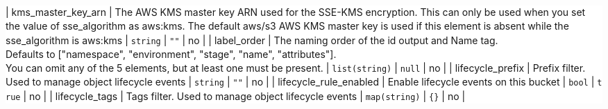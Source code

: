 | kms_master_key_arn                     | The AWS KMS master key ARN used for the SSE-KMS encryption. This can only be used when you set the value of sse_algorithm as aws:kms. The default aws/s3 AWS KMS master key is used if this element is absent while the sse_algorithm is aws:kms                                                                                          | `string`                                                                                                                                                                                                                                                                                                                                         | `""`                                                                                                                                                                                                                                                                                                       |    no    |
| label_order                            | The naming order of the id output and Name tag.<br>Defaults to ["namespace", "environment", "stage", "name", "attributes"].<br>You can omit any of the 5 elements, but at least one must be present.                                                                                                                                      | `list(string)`                                                                                                                                                                                                                                                                                                                                   | `null`                                                                                                                                                                                                                                                                                                     |    no    |
| lifecycle_prefix                       | Prefix filter. Used to manage object lifecycle events                                                                                                                                                                                                                                                                                     | `string`                                                                                                                                                                                                                                                                                                                                         | `""`                                                                                                                                                                                                                                                                                                       |    no    |
| lifecycle_rule_enabled                 | Enable lifecycle events on this bucket                                                                                                                                                                                                                                                                                                    | `bool`                                                                                                                                                                                                                                                                                                                                           | `true`                                                                                                                                                                                                                                                                                                     |    no    |
| lifecycle_tags                         | Tags filter. Used to manage object lifecycle events                                                                                                                                                                                                                                                                                       | `map(string)`                                                                                                                                                                                                                                                                                                                                    | `{}`                                                                                                                                                                                                                                                                                                       |    no    |

[mcalhoun_homepage]: https://github.com/mcalhoun
[mcalhoun_avatar]: https://img.cloudposse.com/150x150/https://github.com/mcalhoun.png
[logo]: https://cloudposse.com/logo-300x69.svg
[docs]: https://cpco.io/docs?utm_source=github&utm_medium=readme&utm_campaign=cloudposse/terraform-aws-config-storage&utm_content=docs
[website]: https://cpco.io/homepage?utm_source=github&utm_medium=readme&utm_campaign=cloudposse/terraform-aws-config-storage&utm_content=website
[github]: https://cpco.io/github?utm_source=github&utm_medium=readme&utm_campaign=cloudposse/terraform-aws-config-storage&utm_content=github
[jobs]: https://cpco.io/jobs?utm_source=github&utm_medium=readme&utm_campaign=cloudposse/terraform-aws-config-storage&utm_content=jobs
[hire]: https://cpco.io/hire?utm_source=github&utm_medium=readme&utm_campaign=cloudposse/terraform-aws-config-storage&utm_content=hire
[slack]: https://cpco.io/slack?utm_source=github&utm_medium=readme&utm_campaign=cloudposse/terraform-aws-config-storage&utm_content=slack
[linkedin]: https://cpco.io/linkedin?utm_source=github&utm_medium=readme&utm_campaign=cloudposse/terraform-aws-config-storage&utm_content=linkedin
[twitter]: https://cpco.io/twitter?utm_source=github&utm_medium=readme&utm_campaign=cloudposse/terraform-aws-config-storage&utm_content=twitter
[testimonial]: https://cpco.io/leave-testimonial?utm_source=github&utm_medium=readme&utm_campaign=cloudposse/terraform-aws-config-storage&utm_content=testimonial
[office_hours]: https://cloudposse.com/office-hours?utm_source=github&utm_medium=readme&utm_campaign=cloudposse/terraform-aws-config-storage&utm_content=office_hours
[newsletter]: https://cpco.io/newsletter?utm_source=github&utm_medium=readme&utm_campaign=cloudposse/terraform-aws-config-storage&utm_content=newsletter
[discourse]: https://ask.sweetops.com/?utm_source=github&utm_medium=readme&utm_campaign=cloudposse/terraform-aws-config-storage&utm_content=discourse
[email]: https://cpco.io/email?utm_source=github&utm_medium=readme&utm_campaign=cloudposse/terraform-aws-config-storage&utm_content=email
[commercial_support]: https://cpco.io/commercial-support?utm_source=github&utm_medium=readme&utm_campaign=cloudposse/terraform-aws-config-storage&utm_content=commercial_support
[we_love_open_source]: https://cpco.io/we-love-open-source?utm_source=github&utm_medium=readme&utm_campaign=cloudposse/terraform-aws-config-storage&utm_content=we_love_open_source
[terraform_modules]: https://cpco.io/terraform-modules?utm_source=github&utm_medium=readme&utm_campaign=cloudposse/terraform-aws-config-storage&utm_content=terraform_modules
[readme_header_img]: https://cloudposse.com/readme/header/img
[readme_header_link]: https://cloudposse.com/readme/header/link?utm_source=github&utm_medium=readme&utm_campaign=cloudposse/terraform-aws-config-storage&utm_content=readme_header_link
[readme_footer_img]: https://cloudposse.com/readme/footer/img
[readme_footer_link]: https://cloudposse.com/readme/footer/link?utm_source=github&utm_medium=readme&utm_campaign=cloudposse/terraform-aws-config-storage&utm_content=readme_footer_link
[readme_commercial_support_img]: https://cloudposse.com/readme/commercial-support/img
[readme_commercial_support_link]: https://cloudposse.com/readme/commercial-support/link?utm_source=github&utm_medium=readme&utm_campaign=cloudposse/terraform-aws-config-storage&utm_content=readme_commercial_support_link
[share_twitter]: https://twitter.com/intent/tweet/?text=terraform-aws-config-storage&url=https://github.com/cloudposse/terraform-aws-config-storage
[share_linkedin]: https://www.linkedin.com/shareArticle?mini=true&title=terraform-aws-config-storage&url=https://github.com/cloudposse/terraform-aws-config-storage
[share_reddit]: https://reddit.com/submit/?url=https://github.com/cloudposse/terraform-aws-config-storage
[share_facebook]: https://facebook.com/sharer/sharer.php?u=https://github.com/cloudposse/terraform-aws-config-storage
[share_googleplus]: https://plus.google.com/share?url=https://github.com/cloudposse/terraform-aws-config-storage
[share_email]: mailto:?subject=terraform-aws-config-storage&body=https://github.com/cloudposse/terraform-aws-config-storage
[beacon]: https://ga-beacon.cloudposse.com/UA-76589703-4/cloudposse/terraform-aws-config-storage?pixel&cs=github&cm=readme&an=terraform-aws-config-storage